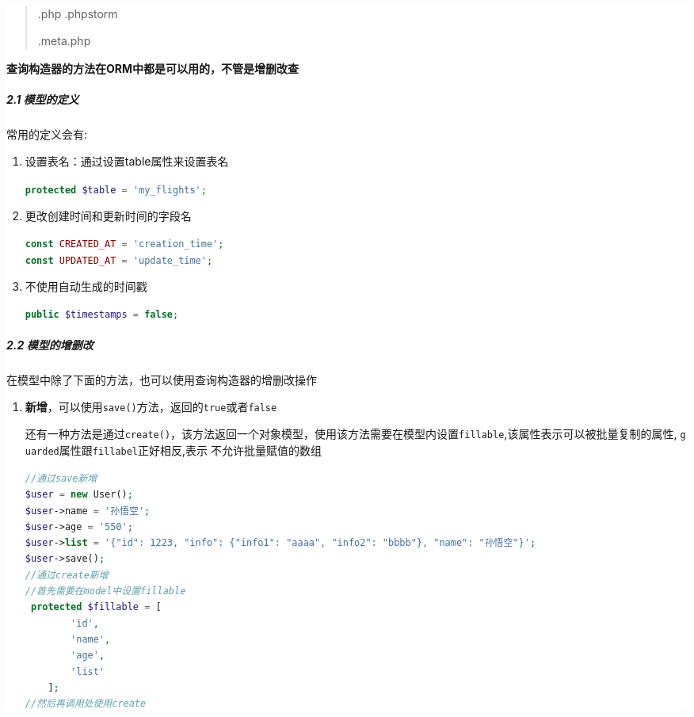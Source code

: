 > .php .phpstorm
>
> .meta.php 

**查询构造器的方法在ORM中都是可以用的，不管是增删改查**

##### 2.1 模型的定义

常用的定义会有:

1. 设置表名：通过设置table属性来设置表名

   ```php
   protected $table = 'my_flights';
   ```

2. 更改创建时间和更新时间的字段名

   ```php
   const CREATED_AT = 'creation_time';
   const UPDATED_AT = 'update_time';
   ```

3. 不使用自动生成的时间戳

   ```php
   public $timestamps = false;
   ```

   

##### 2.2 模型的增删改

在模型中除了下面的方法，也可以使用查询构造器的增删改操作

1. **新增**，可以使用`save()`方法，返回的`true`或者`false`

   还有一种方法是通过`create()`，该方法返回一个对象模型，使用该方法需要在模型内设置`fillable`,该属性表示可以被批量复制的属性, `guarded`属性跟`fillabel`正好相反,表示 不允许批量赋值的数组

   ```php
   //通过save新增
   $user = new User();
   $user->name = '孙悟空';
   $user->age = '550';
   $user->list = '{"id": 1223, "info": {"info1": "aaaa", "info2": "bbbb"}, "name": "孙悟空"}';
   $user->save();
   //通过create新增
   //首先需要在model中设置fillable
    protected $fillable = [
           'id',
           'name',
           'age',
           'list'
       ];
   //然后再调用处使用create
   
   
   ```
